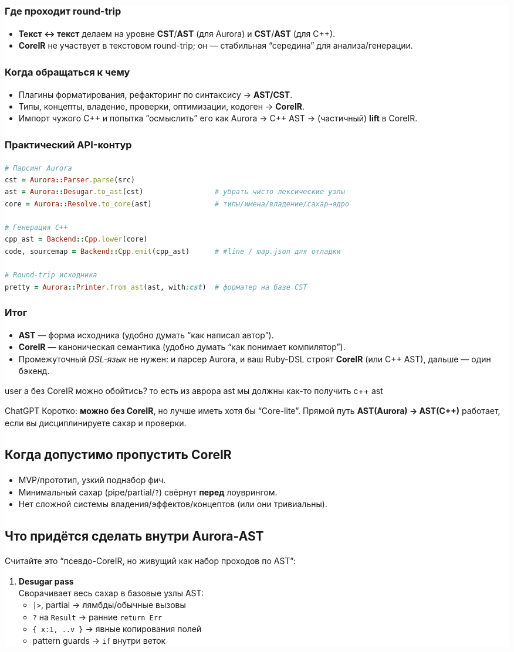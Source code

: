 ### Где проходит round-trip
- **Текст ↔ текст** делаем на уровне **CST**/**AST** (для Aurora) и **CST**/**AST** (для C++).
- **CoreIR** не участвует в текстовом round-trip; он — стабильная “середина” для анализа/генерации.

### Когда обращаться к чему
- Плагины форматирования, рефакторинг по синтаксису → **AST/CST**.
- Типы, концепты, владение, проверки, оптимизации, кодоген → **CoreIR**.
- Импорт чужого C++ и попытка “осмыслить” его как Aurora → C++ AST → (частичный) **lift** в CoreIR.

### Практический API-контур

```ruby
# Парсинг Aurora
cst = Aurora::Parser.parse(src)
ast = Aurora::Desugar.to_ast(cst)                 # убрать чисто лексические узлы
core = Aurora::Resolve.to_core(ast)               # типы/имена/владение/сахар→ядро

# Генерация C++
cpp_ast = Backend::Cpp.lower(core)
code, sourcemap = Backend::Cpp.emit(cpp_ast)      # #line / map.json для отладки

# Round-trip исходника
pretty = Aurora::Printer.from_ast(ast, with:cst)  # форматер на базе CST
```

### Итог
- **AST** — форма исходника (удобно думать “как написал автор”).  
- **CoreIR** — каноническая семантика (удобно думать “как понимает компилятор”).  
- Промежуточный *DSL-язык* не нужен: и парсер Aurora, и ваш Ruby-DSL строят **CoreIR** (или C++ AST), дальше — один бэкенд.

user
а без CoreIR можно обойтись? то есть из аврора ast мы должны как-то получить c++ ast

ChatGPT
Коротко: **можно без CoreIR**, но лучше иметь хотя бы “Core-lite”. Прямой путь **AST(Aurora) → AST(C++)** работает, если вы дисциплинируете сахар и проверки.

## Когда допустимо пропустить CoreIR
- MVP/прототип, узкий поднабор фич.
- Минимальный сахар (pipe/partial/`?`) свёрнут **перед** лоуврингом.
- Нет сложной системы владения/эффектов/концептов (или они тривиальны).

## Что придётся сделать внутри Aurora-AST
Считайте это “псевдо-CoreIR, но живущий как набор проходов по AST”:

1) **Desugar pass**  
   Сворачивает весь сахар в базовые узлы AST:
   - `|>`, partial → лямбды/обычные вызовы  
   - `?` на `Result` → ранние `return Err`  
   - `{ x:1, ..v }` → явные копирования полей  
   - pattern guards → `if` внутри веток
